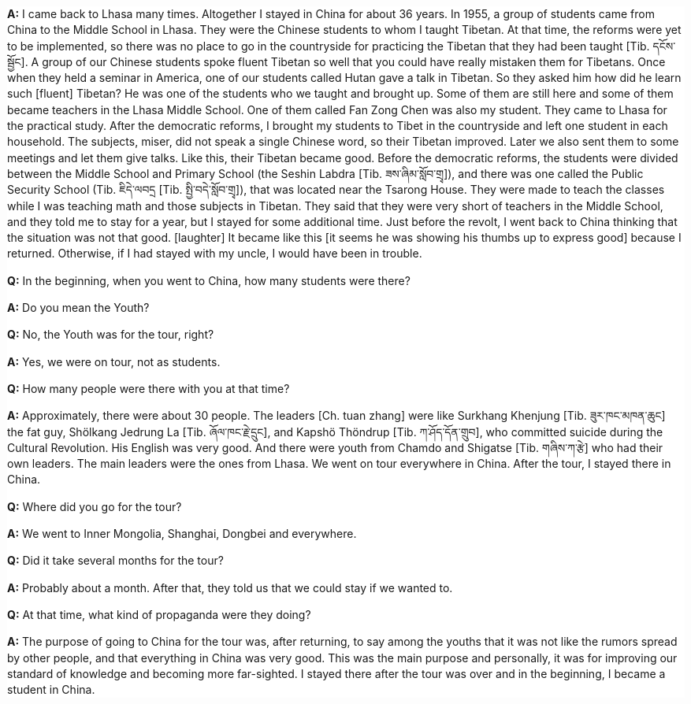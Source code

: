 **A:** I came back to Lhasa many times. Altogether I stayed in China for about 36 years. In 1955, a group of students came from China to the Middle School in Lhasa. They were the Chinese students to whom I taught Tibetan. At that time, the reforms were yet to be implemented, so there was no place to go in the countryside for practicing the Tibetan that they had been taught [Tib. དངོས་སྦྱོང]. A group of our Chinese students spoke fluent Tibetan so well that you could have really mistaken them for Tibetans. Once when they held a seminar in America, one of our students called Hutan gave a talk in Tibetan. So they asked him how did he learn such [fluent] Tibetan? He was one of the students who we taught and brought up. Some of them are still here and some of them became teachers in the Lhasa Middle School. One of them called Fan Zong Chen was also my student. They came to Lhasa for the practical study. After the democratic reforms, I brought my students to Tibet in the countryside and left one student in each household. The subjects, <span class="tooltip" data-text="[tib. མི་སེར] A term that can mean serf/bound subject as well as citizen, depending on context. For example, the miser of a lord would connote the bound subjects of that lord, whereas the miser of Tibet would connote citizens of Tibet.">miser</span>, did not speak a single Chinese word, so their Tibetan improved. Later we also sent them to some meetings and let them give talks. Like this, their Tibetan became good. Before the democratic reforms, the students were divided between the Middle School and Primary School (the Seshin Labdra [Tib. ཟས་ཞིམ་སློབ་གྲྭ]), and there was one called the Public Security School (Tib. ཇིདེ་ལབདྲ [Tib. སྤྱི་བདེ་སློབ་གྲྭ]), that was located near the Tsarong House. They were made to teach the classes while I was teaching math and those subjects in Tibetan. They said that they were very short of teachers in the Middle School, and they told me to stay for a year, but I stayed for some additional time. Just before the revolt, I went back to China thinking that the situation was not that good. [laughter] It became like this [it seems he was showing his thumbs up to express good] because I returned. Otherwise, if I had stayed with my uncle, I would have been in trouble.   

**Q:** In the beginning, when you went to China, how many students were there?   

**A:** Do you mean the Youth?   

**Q:**  No, the Youth was for the tour, right?  

**A:**  Yes, we were on tour, not as students.  

**Q:** How many people were there with you at that time?   

**A:** Approximately, there were about 30 people. The leaders [Ch. tuan zhang] were like Surkhang Khenjung [Tib. ཟུར་ཁང་མཁན་ཆུང] the fat guy, Shölkang Jedrung La [Tib. ཞོལ་ཁང་རྗེ་དྲུང], and Kapshö Thöndrup [Tib. ཀ་ཤོད་དོན་གྲུབ], who committed suicide during the Cultural Revolution. His English was very good. And there were youth from Chamdo and Shigatse [Tib. གཞིས་ཀ་རྩེ] who had their own leaders. The main leaders were the ones from Lhasa. We went on tour everywhere in China. After the tour, I stayed there in China.   

**Q:** Where did you go for the tour?   

**A:** We went to Inner Mongolia, Shanghai, Dongbei and everywhere.   

**Q:** Did it take several months for the tour?   

**A:** Probably about a month. After that, they told us that we could stay if we wanted to.   

**Q:**  At that time, what kind of propaganda were they doing?  

**A:** The purpose of going to China for the tour was, after returning, to say among the youths that it was not like the rumors spread by other people, and that everything in China was very good. This was the main purpose and personally, it was for improving our standard of knowledge and becoming more far-sighted. I stayed there after the tour was over and in the beginning, I became a student in China.   

